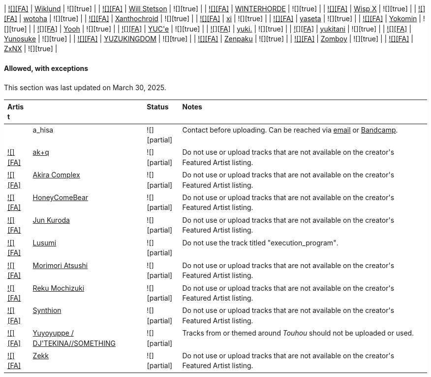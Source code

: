 | [![][FA]](https://osu.ppy.sh/beatmaps/artists/192) | [Wiklund](https://osu.ppy.sh/beatmaps/artists/192) | ![][true] |
| [![][FA]](https://osu.ppy.sh/beatmaps/artists/385) | [Will Stetson](https://osu.ppy.sh/beatmaps/artists/385) | ![][true] |
| [![][FA]](https://osu.ppy.sh/beatmaps/artists/337) | [WINTERHORDE](https://osu.ppy.sh/beatmaps/artists/337) | ![][true] |
| [![][FA]](https://osu.ppy.sh/beatmaps/artists/16) | [Wisp X](https://osu.ppy.sh/beatmaps/artists/16) | ![][true] |
| [![][FA]](https://osu.ppy.sh/beatmaps/artists/178) | [wotoha](https://osu.ppy.sh/beatmaps/artists/178) | ![][true] |
| [![][FA]](https://osu.ppy.sh/beatmaps/artists/152) | [Xanthochroid](https://osu.ppy.sh/beatmaps/artists/152) | ![][true] |
| [![][FA]](https://osu.ppy.sh/beatmaps/artists/727) | [xi](https://osu.ppy.sh/beatmaps/artists/727) | ![][true] |
| [![][FA]](https://osu.ppy.sh/beatmaps/artists/342) | [yaseta](https://osu.ppy.sh/beatmaps/artists/342) | ![][true] |
| [![][FA]](https://osu.ppy.sh/beatmaps/artists/355) | [Yokomin](https://osu.ppy.sh/beatmaps/artists/355) | ![][true] |
| [![][FA]](https://osu.ppy.sh/beatmaps/artists/218) | [Yooh](https://osu.ppy.sh/beatmaps/artists/218) | ![][true] |
| [![][FA]](https://osu.ppy.sh/beatmaps/artists/372) | [YUC'e](https://osu.ppy.sh/beatmaps/artists/372) | ![][true] |
| [![][FA]](https://osu.ppy.sh/beatmaps/artists/4) | [yuki.](https://osu.ppy.sh/beatmaps/artists/4) | ![][true] |
| [![][FA]](https://osu.ppy.sh/beatmaps/artists/167) | [yukitani](https://osu.ppy.sh/beatmaps/artists/167) | ![][true] |
| [![][FA]](https://osu.ppy.sh/beatmaps/artists/244) | [Yunosuke](https://osu.ppy.sh/beatmaps/artists/244) | ![][true] |
| [![][FA]](https://osu.ppy.sh/beatmaps/artists/155) | [YUZUKINGDOM](https://osu.ppy.sh/beatmaps/artists/155) | ![][true] |
| [![][FA]](https://osu.ppy.sh/beatmaps/artists/316) | [Zenpaku](https://osu.ppy.sh/beatmaps/artists/316) | ![][true] |
| [![][FA]](https://osu.ppy.sh/beatmaps/artists/224) | [Zomboy](https://osu.ppy.sh/beatmaps/artists/224) | ![][true] |
| [![][FA]](https://osu.ppy.sh/beatmaps/artists/288) | [ZxNX](https://osu.ppy.sh/beatmaps/artists/288) | ![][true] |

#### Allowed, with exceptions

This section was last updated on March 30, 2025.

| Artist |  | Status | Notes |
| :-- | :-- | :-- | :-- |
|  | a\_hisa | ![][partial] | Contact before uploading. Can be reached via [email](mailto:hisaweb_info@yahoo.co.jp) or [Bandcamp](https://a-hisa.bandcamp.com/). |
| [![][FA]](https://osu.ppy.sh/beatmaps/artists/466) | [ak+q](https://osu.ppy.sh/beatmaps/artists/466) | ![][partial] | Do not use or upload tracks that are not available on the creator's Featured Artist listing. |
| [![][FA]](https://osu.ppy.sh/beatmaps/artists/51) | [Akira Complex](https://osu.ppy.sh/beatmaps/artists/51) | ![][partial] | Do not use or upload tracks that are not available on the creator's Featured Artist listing. |
| [![][FA]](https://osu.ppy.sh/beatmaps/artists/319) | [HoneyComeBear](https://osu.ppy.sh/beatmaps/artists/319) | ![][partial] | Do not use or upload tracks that are not available on the creator's Featured Artist listing. |
| [![][FA]](https://osu.ppy.sh/beatmaps/artists/124) | [Jun Kuroda](https://osu.ppy.sh/beatmaps/artists/124) | ![][partial] | Do not use or upload tracks that are not available on the creator's Featured Artist listing. |
| [![][FA]](https://osu.ppy.sh/beatmaps/artists/449) | [Lusumi](https://osu.ppy.sh/beatmaps/artists/449) | ![][partial] | Do not use the track titled "execution_program". |
| [![][FA]](https://osu.ppy.sh/beatmaps/artists/108) | [Morimori Atsushi](https://osu.ppy.sh/beatmaps/artists/108) | ![][partial] | Do not use or upload tracks that are not available on the creator's Featured Artist listing. |
| [![][FA]](https://osu.ppy.sh/beatmaps/artists/163) | [Reku Mochizuki](https://osu.ppy.sh/beatmaps/artists/163) | ![][partial] | Do not use or upload tracks that are not available on the creator's Featured Artist listing. |
| [![][FA]](https://osu.ppy.sh/beatmaps/artists/357) | [Synthion](https://osu.ppy.sh/beatmaps/artists/357) | ![][partial] | Do not use or upload tracks that are not available on the creator's Featured Artist listing. |
| [![][FA]](https://osu.ppy.sh/beatmaps/artists/132) | [Yuyoyuppe / DJ'TEKINA//SOMETHING](https://osu.ppy.sh/beatmaps/artists/132) | ![][partial] | Tracks from or themed around *Touhou* should not be uploaded or used. |
| [![][FA]](https://osu.ppy.sh/beatmaps/artists/76) | [Zekk](https://osu.ppy.sh/beatmaps/artists/76) | ![][partial] | Do not use or upload tracks that are not available on the creator's Featured Artist listing. |


[^monstercat-gold]: This artist is licensed in cooperation with [Monstercat](https://osu.ppy.sh/beatmaps/artists/255), and users may be able to obtain external media usage rights via a [Monstercat Gold](https://www.monstercat.com/gold) subscription. Please consult their site for specific details on this licence.
[FA]: /wiki/shared/group/FA.png "Featured Artist"
[true]: /wiki/shared/true.png "Allowed"
[false]: /wiki/shared/false.png "Disallowed"
[partial]: /wiki/shared/partial.png "Allowed, with exceptions"